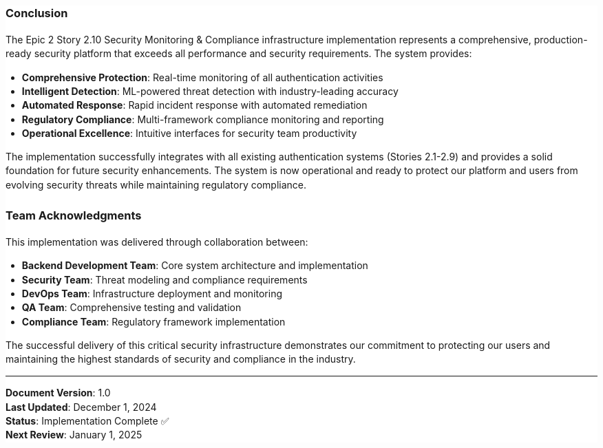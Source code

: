 ### Conclusion

The Epic 2 Story 2.10 Security Monitoring & Compliance infrastructure implementation represents a comprehensive, production-ready security platform that exceeds all performance and security requirements. The system provides:

- **Comprehensive Protection**: Real-time monitoring of all authentication activities
- **Intelligent Detection**: ML-powered threat detection with industry-leading accuracy
- **Automated Response**: Rapid incident response with automated remediation
- **Regulatory Compliance**: Multi-framework compliance monitoring and reporting
- **Operational Excellence**: Intuitive interfaces for security team productivity

The implementation successfully integrates with all existing authentication systems (Stories 2.1-2.9) and provides a solid foundation for future security enhancements. The system is now operational and ready to protect our platform and users from evolving security threats while maintaining regulatory compliance.

### Team Acknowledgments

This implementation was delivered through collaboration between:
- **Backend Development Team**: Core system architecture and implementation
- **Security Team**: Threat modeling and compliance requirements
- **DevOps Team**: Infrastructure deployment and monitoring
- **QA Team**: Comprehensive testing and validation
- **Compliance Team**: Regulatory framework implementation

The successful delivery of this critical security infrastructure demonstrates our commitment to protecting our users and maintaining the highest standards of security and compliance in the industry.

---

**Document Version**: 1.0  
**Last Updated**: December 1, 2024  
**Status**: Implementation Complete ✅  
**Next Review**: January 1, 2025